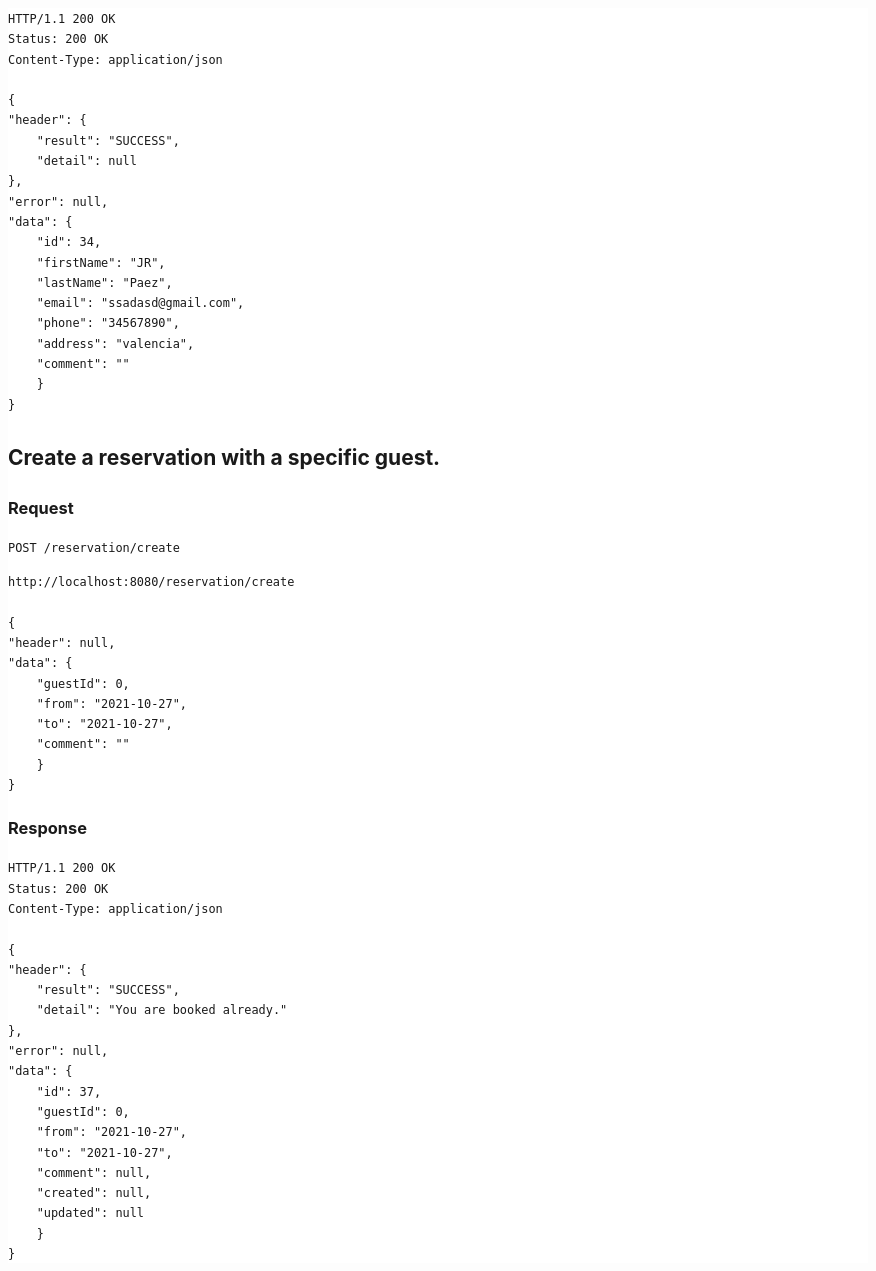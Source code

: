     HTTP/1.1 200 OK
    Status: 200 OK
    Content-Type: application/json

    {
    "header": {
        "result": "SUCCESS",
        "detail": null
    },
    "error": null,
    "data": {
        "id": 34,
        "firstName": "JR",
        "lastName": "Paez",
        "email": "ssadasd@gmail.com",
        "phone": "34567890",
        "address": "valencia",
        "comment": ""
        }
    }   

## Create a reservation with a specific guest.

### Request

`POST /reservation/create`

    http://localhost:8080/reservation/create

    {
    "header": null,
    "data": {
        "guestId": 0,
        "from": "2021-10-27",
        "to": "2021-10-27",
        "comment": ""
        }
    }

### Response

    HTTP/1.1 200 OK
    Status: 200 OK
    Content-Type: application/json

    {
    "header": {
        "result": "SUCCESS",
        "detail": "You are booked already."
    },
    "error": null,
    "data": {
        "id": 37,
        "guestId": 0,
        "from": "2021-10-27",
        "to": "2021-10-27",
        "comment": null,
        "created": null,
        "updated": null
        }
    }
